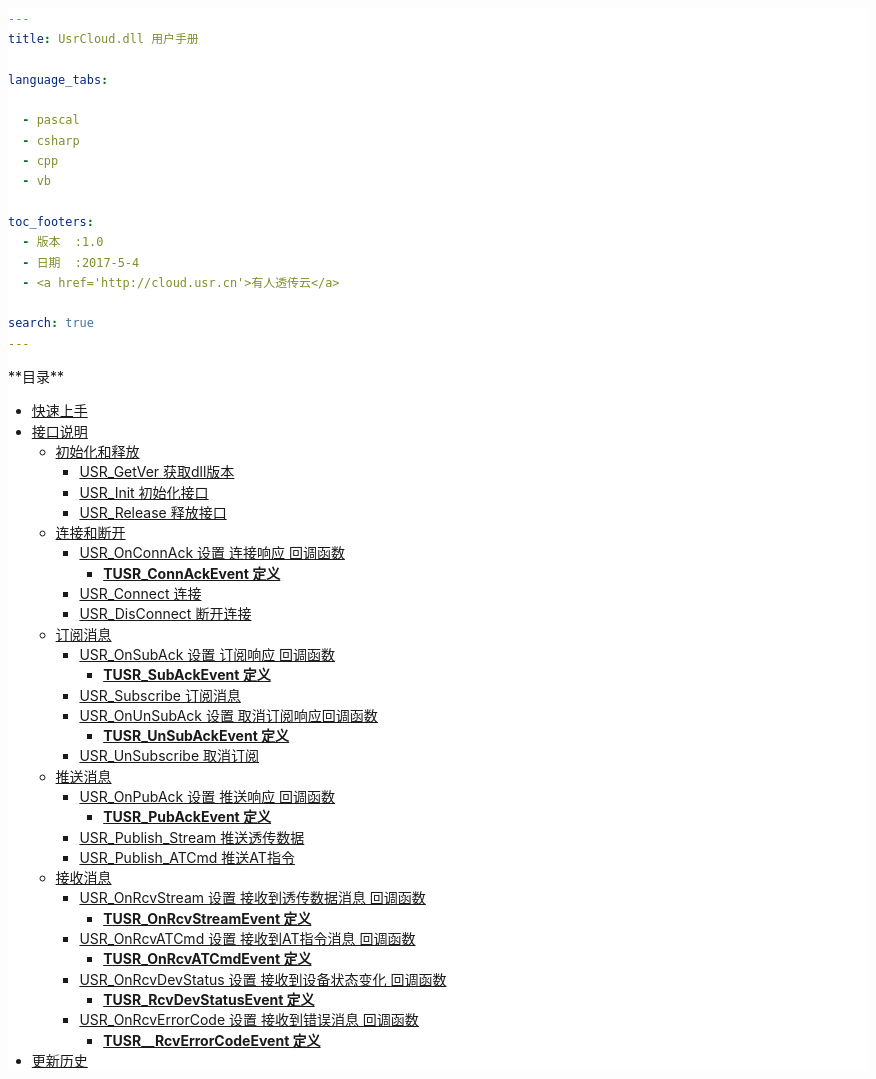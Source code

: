 ```yaml
---
title: UsrCloud.dll 用户手册

language_tabs:

  - pascal
  - csharp
  - cpp
  - vb

toc_footers:
  - 版本  :1.0
  - 日期  :2017-5-4
  - <a href='http://cloud.usr.cn'>有人透传云</a>

search: true
---
```


<aside class="success">**目录**</aside>

- [快速上手](#快速上手)
- [接口说明](#接口说明)
    - [初始化和释放](#初始化和释放)
        - [USR_GetVer 获取dll版本](#aside-classnoticeusr_getver-获取dll版本aside)
        - [USR_Init 初始化接口](#aside-classnoticeusr_init-初始化接口aside)
        - [USR_Release 释放接口](#aside-classnoticeusr_release-释放接口aside)
    - [连接和断开](#连接和断开)
        - [USR_OnConnAck 设置 连接响应 回调函数](#aside-classnoticeusr_onconnack-设置-连接响应-回调函数aside)
            - [**TUSR_ConnAckEvent 定义**](#tusr_connackevent-定义)
        - [USR_Connect 连接](#aside-classnoticeusr_connect-连接aside)
        - [USR_DisConnect 断开连接](#aside-classnoticeusr_disconnect-断开连接aside)
    - [订阅消息](#订阅消息)
        - [USR_OnSubAck 设置 订阅响应 回调函数](#aside-classnoticeusr_onsuback-设置-订阅响应-回调函数aside)
            - [**TUSR_SubAckEvent 定义**](#tusr_subackevent-定义)
        - [USR_Subscribe 订阅消息](#aside-classnoticeusr_subscribe-订阅消息aside)
        - [USR_OnUnSubAck 设置 取消订阅响应回调函数](#aside-classnoticeusr_onunsuback-设置-取消订阅响应回调函数aside)
            - [**TUSR_UnSubAckEvent 定义**](#tusr_unsubackevent-定义)
        - [USR_UnSubscribe 取消订阅](#aside-classnoticeusr_unsubscribe-取消订阅aside)
    - [推送消息](#推送消息)
        - [USR_OnPubAck 设置 推送响应 回调函数](#aside-classnoticeusr_onpuback-设置-推送响应-回调函数aside)
            - [**TUSR_PubAckEvent 定义**](#tusr_pubackevent-定义)
        - [USR_Publish_Stream 推送透传数据](#aside-classnoticeusr_publish_stream-推送透传数据aside)
        - [USR_Publish_ATCmd 推送AT指令](#aside-classnoticeusr_publish_atcmd-推送at指令aside)
    - [接收消息](#接收消息)
        - [USR_OnRcvStream 设置 接收到透传数据消息 回调函数](#aside-classnoticeusr_onrcvstream-设置-接收到透传数据消息-回调函数aside)
            - [**TUSR_OnRcvStreamEvent 定义**](#tusr_onrcvstreamevent-定义)
        - [USR_OnRcvATCmd 设置 接收到AT指令消息 回调函数](#aside-classnoticeusr_onrcvatcmd-设置-接收到at指令消息-回调函数aside)
            - [**TUSR_OnRcvATCmdEvent 定义**](#tusr_onrcvatcmdevent-定义)
        - [USR_OnRcvDevStatus 设置 接收到设备状态变化 回调函数](#aside-classnoticeusr_onrcvdevstatus-设置-接收到设备状态变化-回调函数aside)
            - [**TUSR_RcvDevStatusEvent 定义**](#tusr_rcvdevstatusevent-定义)
        - [USR_OnRcvErrorCode 设置 接收到错误消息 回调函数](#aside-classnoticeusr_onrcverrorcode-设置-接收到错误消息-回调函数aside)
            - [**TUSR__RcvErrorCodeEvent 定义**](#tusr__rcverrorcodeevent-定义)
- [更新历史](#更新历史)
